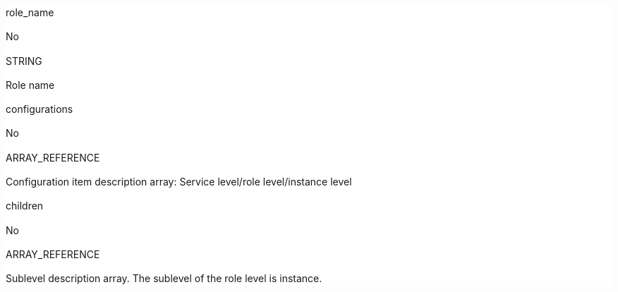 <tbody><tr id="en-us_topic_0125376249_en-us_topic_0110839916_row41779295"><td class="cellrowborder" valign="top" width="20.292029202920293%" headers="mcps1.2.5.1.1 "><p id="en-us_topic_0125376249_en-us_topic_0110839916_p28679701"><a name="en-us_topic_0125376249_en-us_topic_0110839916_p28679701"></a><a name="en-us_topic_0125376249_en-us_topic_0110839916_p28679701"></a>role_name</p>
</td>
<td class="cellrowborder" valign="top" width="20.292029202920293%" headers="mcps1.2.5.1.2 "><p id="en-us_topic_0125376249_en-us_topic_0110839916_p41354444"><a name="en-us_topic_0125376249_en-us_topic_0110839916_p41354444"></a><a name="en-us_topic_0125376249_en-us_topic_0110839916_p41354444"></a>No</p>
</td>
<td class="cellrowborder" valign="top" width="20.292029202920293%" headers="mcps1.2.5.1.3 "><p id="en-us_topic_0125376249_en-us_topic_0110839916_p61375659"><a name="en-us_topic_0125376249_en-us_topic_0110839916_p61375659"></a><a name="en-us_topic_0125376249_en-us_topic_0110839916_p61375659"></a>STRING</p>
</td>
<td class="cellrowborder" valign="top" width="39.123912391239124%" headers="mcps1.2.5.1.4 "><p id="en-us_topic_0125376249_en-us_topic_0110839916_p16869453"><a name="en-us_topic_0125376249_en-us_topic_0110839916_p16869453"></a><a name="en-us_topic_0125376249_en-us_topic_0110839916_p16869453"></a>Role name</p>
</td>
</tr>
<tr id="en-us_topic_0125376249_en-us_topic_0110839916_row17607349"><td class="cellrowborder" valign="top" width="20.292029202920293%" headers="mcps1.2.5.1.1 "><p id="en-us_topic_0125376249_en-us_topic_0110839916_p16909137"><a name="en-us_topic_0125376249_en-us_topic_0110839916_p16909137"></a><a name="en-us_topic_0125376249_en-us_topic_0110839916_p16909137"></a>configurations</p>
</td>
<td class="cellrowborder" valign="top" width="20.292029202920293%" headers="mcps1.2.5.1.2 "><p id="en-us_topic_0125376249_en-us_topic_0110839916_p27462882"><a name="en-us_topic_0125376249_en-us_topic_0110839916_p27462882"></a><a name="en-us_topic_0125376249_en-us_topic_0110839916_p27462882"></a>No</p>
</td>
<td class="cellrowborder" valign="top" width="20.292029202920293%" headers="mcps1.2.5.1.3 "><p id="en-us_topic_0125376249_en-us_topic_0110839916_p9901008"><a name="en-us_topic_0125376249_en-us_topic_0110839916_p9901008"></a><a name="en-us_topic_0125376249_en-us_topic_0110839916_p9901008"></a>ARRAY_REFERENCE</p>
</td>
<td class="cellrowborder" valign="top" width="39.123912391239124%" headers="mcps1.2.5.1.4 "><p id="en-us_topic_0125376249_en-us_topic_0110839916_p59344108"><a name="en-us_topic_0125376249_en-us_topic_0110839916_p59344108"></a><a name="en-us_topic_0125376249_en-us_topic_0110839916_p59344108"></a>Configuration item description array: Service level/role level/instance level</p>
</td>
</tr>
<tr id="en-us_topic_0125376249_en-us_topic_0110839916_row64334932"><td class="cellrowborder" valign="top" width="20.292029202920293%" headers="mcps1.2.5.1.1 "><p id="en-us_topic_0125376249_en-us_topic_0110839916_p43747012"><a name="en-us_topic_0125376249_en-us_topic_0110839916_p43747012"></a><a name="en-us_topic_0125376249_en-us_topic_0110839916_p43747012"></a>children</p>
</td>
<td class="cellrowborder" valign="top" width="20.292029202920293%" headers="mcps1.2.5.1.2 "><p id="en-us_topic_0125376249_en-us_topic_0110839916_p53847064"><a name="en-us_topic_0125376249_en-us_topic_0110839916_p53847064"></a><a name="en-us_topic_0125376249_en-us_topic_0110839916_p53847064"></a>No</p>
</td>
<td class="cellrowborder" valign="top" width="20.292029202920293%" headers="mcps1.2.5.1.3 "><p id="en-us_topic_0125376249_en-us_topic_0110839916_p66644921"><a name="en-us_topic_0125376249_en-us_topic_0110839916_p66644921"></a><a name="en-us_topic_0125376249_en-us_topic_0110839916_p66644921"></a>ARRAY_REFERENCE</p>
</td>
<td class="cellrowborder" valign="top" width="39.123912391239124%" headers="mcps1.2.5.1.4 "><p id="en-us_topic_0125376249_en-us_topic_0110839916_p52158974"><a name="en-us_topic_0125376249_en-us_topic_0110839916_p52158974"></a><a name="en-us_topic_0125376249_en-us_topic_0110839916_p52158974"></a>Sublevel description array. The sublevel of the role level is instance.</p>
</td>
</tr>